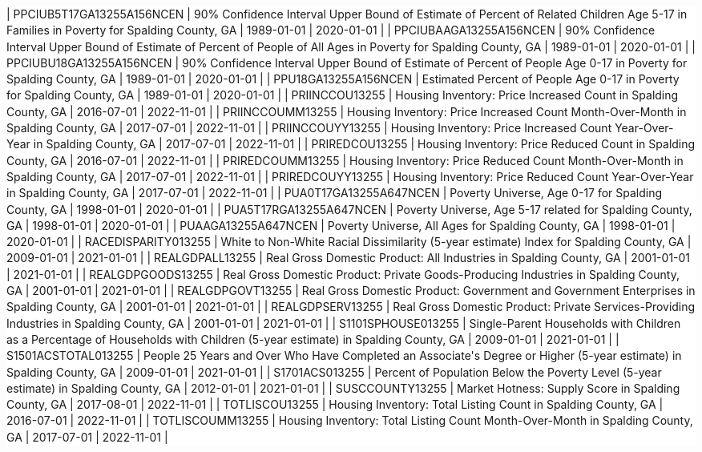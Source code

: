 | PPCIUB5T17GA13255A156NCEN | 90% Confidence Interval Upper Bound of Estimate of Percent of Related Children Age 5-17 in Families in Poverty for Spalding County, GA                                       | 1989-01-01          | 2020-01-01        |
| PPCIUBAAGA13255A156NCEN   | 90% Confidence Interval Upper Bound of Estimate of Percent of People of All Ages in Poverty for Spalding County, GA                                                          | 1989-01-01          | 2020-01-01        |
| PPCIUBU18GA13255A156NCEN  | 90% Confidence Interval Upper Bound of Estimate of Percent of People Age 0-17 in Poverty for Spalding County, GA                                                             | 1989-01-01          | 2020-01-01        |
| PPU18GA13255A156NCEN      | Estimated Percent of People Age 0-17 in Poverty for Spalding County, GA                                                                                                      | 1989-01-01          | 2020-01-01        |
| PRIINCCOU13255            | Housing Inventory: Price Increased Count in Spalding County, GA                                                                                                              | 2016-07-01          | 2022-11-01        |
| PRIINCCOUMM13255          | Housing Inventory: Price Increased Count Month-Over-Month in Spalding County, GA                                                                                             | 2017-07-01          | 2022-11-01        |
| PRIINCCOUYY13255          | Housing Inventory: Price Increased Count Year-Over-Year in Spalding County, GA                                                                                               | 2017-07-01          | 2022-11-01        |
| PRIREDCOU13255            | Housing Inventory: Price Reduced Count in Spalding County, GA                                                                                                                | 2016-07-01          | 2022-11-01        |
| PRIREDCOUMM13255          | Housing Inventory: Price Reduced Count Month-Over-Month in Spalding County, GA                                                                                               | 2017-07-01          | 2022-11-01        |
| PRIREDCOUYY13255          | Housing Inventory: Price Reduced Count Year-Over-Year in Spalding County, GA                                                                                                 | 2017-07-01          | 2022-11-01        |
| PUA0T17GA13255A647NCEN    | Poverty Universe, Age 0-17 for Spalding County, GA                                                                                                                           | 1998-01-01          | 2020-01-01        |
| PUA5T17RGA13255A647NCEN   | Poverty Universe, Age 5-17 related for Spalding County, GA                                                                                                                   | 1998-01-01          | 2020-01-01        |
| PUAAGA13255A647NCEN       | Poverty Universe, All Ages for Spalding County, GA                                                                                                                           | 1998-01-01          | 2020-01-01        |
| RACEDISPARITY013255       | White to Non-White Racial Dissimilarity (5-year estimate) Index for Spalding County, GA                                                                                      | 2009-01-01          | 2021-01-01        |
| REALGDPALL13255           | Real Gross Domestic Product: All Industries in Spalding County, GA                                                                                                           | 2001-01-01          | 2021-01-01        |
| REALGDPGOODS13255         | Real Gross Domestic Product: Private Goods-Producing Industries in Spalding County, GA                                                                                       | 2001-01-01          | 2021-01-01        |
| REALGDPGOVT13255          | Real Gross Domestic Product: Government and Government Enterprises in Spalding County, GA                                                                                    | 2001-01-01          | 2021-01-01        |
| REALGDPSERV13255          | Real Gross Domestic Product: Private Services-Providing Industries in Spalding County, GA                                                                                    | 2001-01-01          | 2021-01-01        |
| S1101SPHOUSE013255        | Single-Parent Households with Children as a Percentage of Households with Children (5-year estimate) in Spalding County, GA                                                  | 2009-01-01          | 2021-01-01        |
| S1501ACSTOTAL013255       | People 25 Years and Over Who Have Completed an Associate's Degree or Higher (5-year estimate) in Spalding County, GA                                                         | 2009-01-01          | 2021-01-01        |
| S1701ACS013255            | Percent of Population Below the Poverty Level (5-year estimate) in Spalding County, GA                                                                                       | 2012-01-01          | 2021-01-01        |
| SUSCCOUNTY13255           | Market Hotness: Supply Score in Spalding County, GA                                                                                                                          | 2017-08-01          | 2022-11-01        |
| TOTLISCOU13255            | Housing Inventory: Total Listing Count in Spalding County, GA                                                                                                                | 2016-07-01          | 2022-11-01        |
| TOTLISCOUMM13255          | Housing Inventory: Total Listing Count Month-Over-Month in Spalding County, GA                                                                                               | 2017-07-01          | 2022-11-01        |